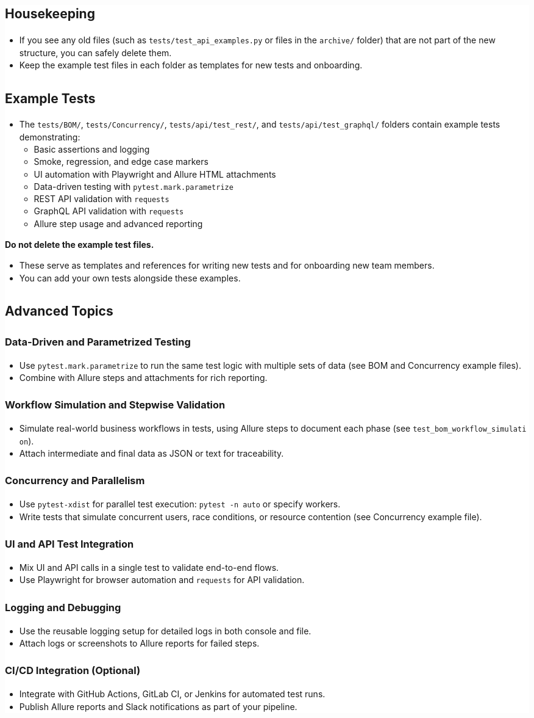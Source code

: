 ## Housekeeping
- If you see any old files (such as `tests/test_api_examples.py` or files in the `archive/` folder) that are not part of the new structure, you can safely delete them.
- Keep the example test files in each folder as templates for new tests and onboarding.

## Example Tests
- The `tests/BOM/`, `tests/Concurrency/`, `tests/api/test_rest/`, and `tests/api/test_graphql/` folders contain example tests demonstrating:
  - Basic assertions and logging
  - Smoke, regression, and edge case markers
  - UI automation with Playwright and Allure HTML attachments
  - Data-driven testing with `pytest.mark.parametrize`
  - REST API validation with `requests`
  - GraphQL API validation with `requests`
  - Allure step usage and advanced reporting

**Do not delete the example test files.**
- These serve as templates and references for writing new tests and for onboarding new team members.
- You can add your own tests alongside these examples.

## Advanced Topics

### Data-Driven and Parametrized Testing
- Use `pytest.mark.parametrize` to run the same test logic with multiple sets of data (see BOM and Concurrency example files).
- Combine with Allure steps and attachments for rich reporting.

### Workflow Simulation and Stepwise Validation
- Simulate real-world business workflows in tests, using Allure steps to document each phase (see `test_bom_workflow_simulation`).
- Attach intermediate and final data as JSON or text for traceability.

### Concurrency and Parallelism
- Use `pytest-xdist` for parallel test execution: `pytest -n auto` or specify workers.
- Write tests that simulate concurrent users, race conditions, or resource contention (see Concurrency example file).

### UI and API Test Integration
- Mix UI and API calls in a single test to validate end-to-end flows.
- Use Playwright for browser automation and `requests` for API validation.

### Logging and Debugging
- Use the reusable logging setup for detailed logs in both console and file.
- Attach logs or screenshots to Allure reports for failed steps.

### CI/CD Integration (Optional)
- Integrate with GitHub Actions, GitLab CI, or Jenkins for automated test runs.
- Publish Allure reports and Slack notifications as part of your pipeline.

